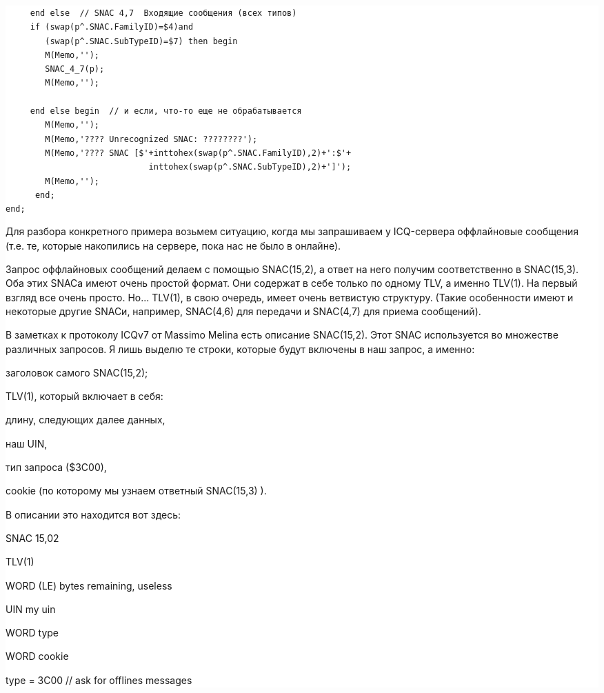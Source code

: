          end else  // SNAC 4,7  Входящие сообщения (всех типов)
         if (swap(p^.SNAC.FamilyID)=$4)and
            (swap(p^.SNAC.SubTypeID)=$7) then begin
            M(Memo,'');
            SNAC_4_7(p);
            M(Memo,'');
     
         end else begin  // и если, что-то еще не обрабатывается
            M(Memo,'');
            M(Memo,'???? Unrecognized SNAC: ????????');
            M(Memo,'???? SNAC [$'+inttohex(swap(p^.SNAC.FamilyID),2)+':$'+
                                 inttohex(swap(p^.SNAC.SubTypeID),2)+']');
            M(Memo,'');
          end;
    end;

Для разбора конкретного примера возьмем ситуацию, когда мы запрашиваем у
ICQ-сервера оффлайновые сообщения (т.е. те, которые накопились на
сервере, пока нас не было в онлайне).

Запрос оффлайновых сообщений делаем с помощью SNAC(15,2), а ответ на
него получим соответственно в SNAC(15,3). Оба этих SNACa имеют очень
простой формат. Они содержат в себе только по одному TLV, а именно
TLV(1). На первый взгляд все очень просто. Но... TLV(1), в свою
очередь, имеет очень ветвистую структуру. (Такие особенности имеют и
некоторые другие SNACи, например, SNAC(4,6) для передачи и SNAC(4,7) для
приема сообщений).

В заметках к протоколу ICQv7 от Massimo Melina есть описание SNAC(15,2).
Этот SNAC используется во множестве различных запросов. Я лишь выделю те
строки, которые будут включены в наш запрос, а именно:

заголовок самого SNAC(15,2);

TLV(1), который включает в себя:

длину, следующих далее данных,

наш UIN,

тип запроса ($3С00),

cookie (по которому мы узнаем ответный SNAC(15,3) ).

В описании это находится вот здесь:

SNAC 15,02

TLV(1)

  WORD   (LE) bytes remaining, useless

  UIN    my uin

  WORD   type

  WORD   cookie

  type = 3C00       // ask for offlines messages
